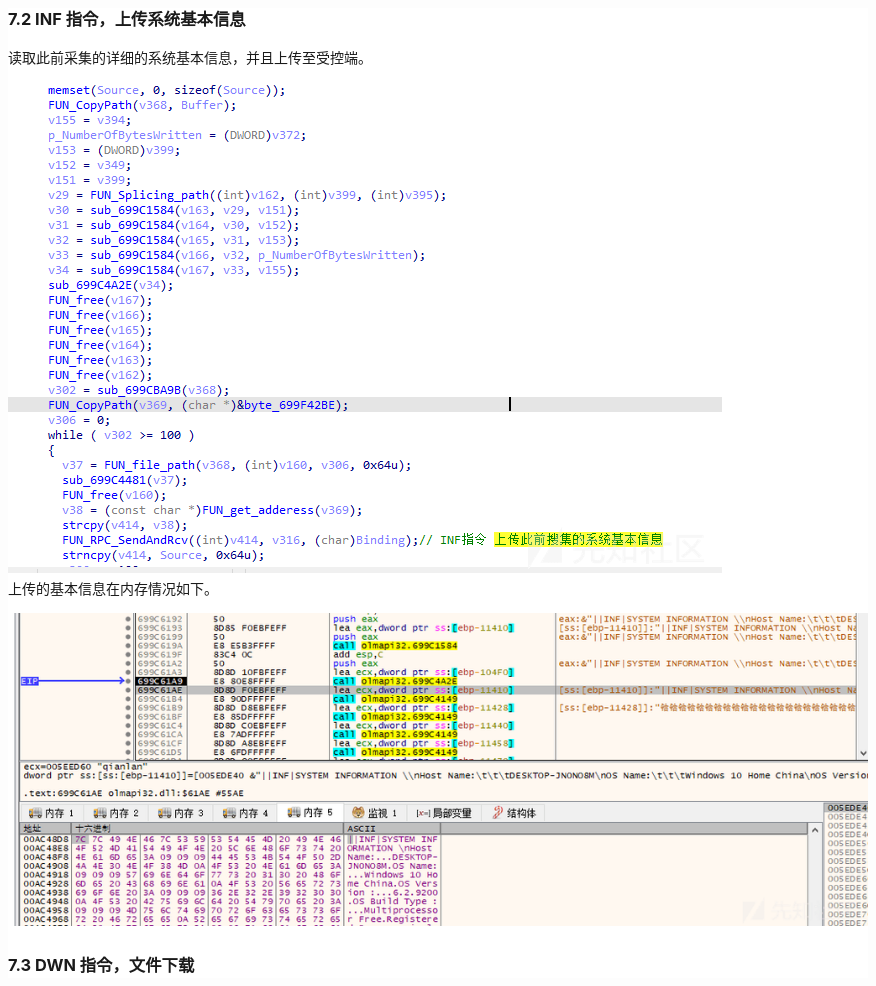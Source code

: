 ### 7.2 INF 指令，上传系统基本信息

读取此前采集的详细的系统基本信息，并且上传至受控端。

[![](assets/1710900992-9d4a33a1944c90991057aff633926625.png)](https://xzfile.aliyuncs.com/media/upload/picture/20240301094346-25067692-d76d-1.png)  
上传的基本信息在内存情况如下。

[![](assets/1710900992-a2b4ee7bb090a32d889e5e0fc680d4d5.png)](https://xzfile.aliyuncs.com/media/upload/picture/20240301094357-2b7d89de-d76d-1.png)

### 7.3 DWN 指令，文件下载
